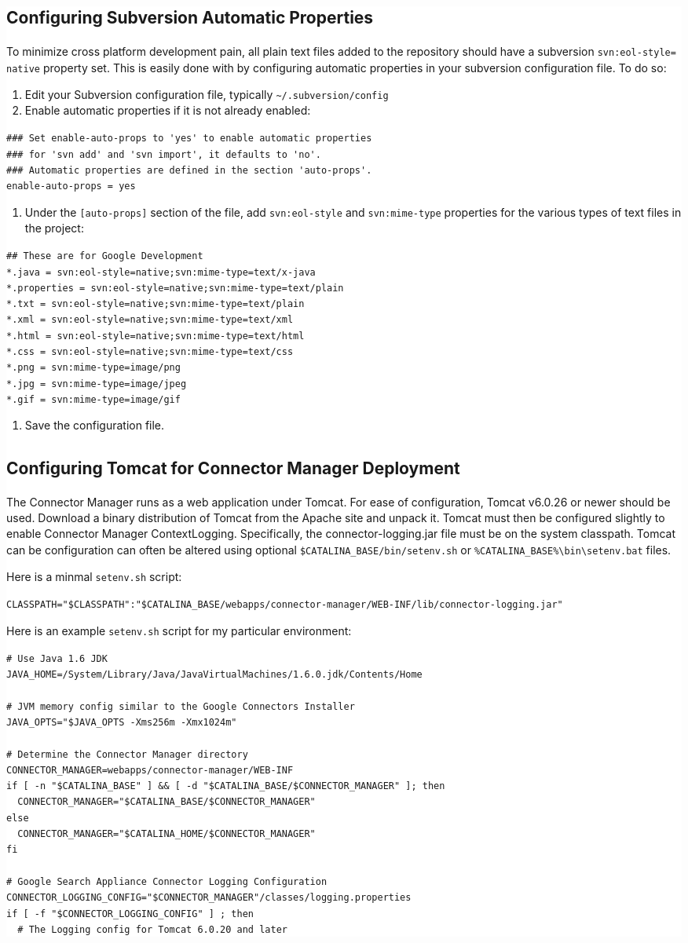 ## Configuring Subversion Automatic Properties ##

To minimize cross platform development pain, all plain text files added to the repository should have a subversion `svn:eol-style=native` property set.  This is easily done with by configuring automatic properties in your subversion configuration file.  To do so:

  1. Edit your Subversion configuration file,  typically `~/.subversion/config`
  1. Enable automatic properties if it is not already enabled:
```
### Set enable-auto-props to 'yes' to enable automatic properties
### for 'svn add' and 'svn import', it defaults to 'no'.
### Automatic properties are defined in the section 'auto-props'.
enable-auto-props = yes
```
  1. Under the `[auto-props]` section of the file, add `svn:eol-style` and `svn:mime-type` properties for the various types of text files in the project:
```
## These are for Google Development
*.java = svn:eol-style=native;svn:mime-type=text/x-java
*.properties = svn:eol-style=native;svn:mime-type=text/plain
*.txt = svn:eol-style=native;svn:mime-type=text/plain
*.xml = svn:eol-style=native;svn:mime-type=text/xml
*.html = svn:eol-style=native;svn:mime-type=text/html
*.css = svn:eol-style=native;svn:mime-type=text/css
*.png = svn:mime-type=image/png
*.jpg = svn:mime-type=image/jpeg
*.gif = svn:mime-type=image/gif
```
  1. Save the configuration file.

## Configuring Tomcat for Connector Manager Deployment ##

The Connector Manager runs as a web application under Tomcat.  For ease of configuration, Tomcat v6.0.26 or newer should be used.  Download a binary distribution of Tomcat from the Apache site and unpack it.  Tomcat must then be configured slightly to enable Connector Manager ContextLogging.  Specifically, the connector-logging.jar file must be on the system classpath.  Tomcat can be configuration can often be altered using optional `$CATALINA_BASE/bin/setenv.sh` or `%CATALINA_BASE%\bin\setenv.bat` files.

Here is a minmal `setenv.sh` script:

```
CLASSPATH="$CLASSPATH":"$CATALINA_BASE/webapps/connector-manager/WEB-INF/lib/connector-logging.jar"
```

Here is an example `setenv.sh` script for my particular environment:

```
# Use Java 1.6 JDK
JAVA_HOME=/System/Library/Java/JavaVirtualMachines/1.6.0.jdk/Contents/Home

# JVM memory config similar to the Google Connectors Installer
JAVA_OPTS="$JAVA_OPTS -Xms256m -Xmx1024m"

# Determine the Connector Manager directory
CONNECTOR_MANAGER=webapps/connector-manager/WEB-INF
if [ -n "$CATALINA_BASE" ] && [ -d "$CATALINA_BASE/$CONNECTOR_MANAGER" ]; then
  CONNECTOR_MANAGER="$CATALINA_BASE/$CONNECTOR_MANAGER"
else
  CONNECTOR_MANAGER="$CATALINA_HOME/$CONNECTOR_MANAGER"
fi

# Google Search Appliance Connector Logging Configuration
CONNECTOR_LOGGING_CONFIG="$CONNECTOR_MANAGER"/classes/logging.properties
if [ -f "$CONNECTOR_LOGGING_CONFIG" ] ; then
  # The Logging config for Tomcat 6.0.20 and later
```